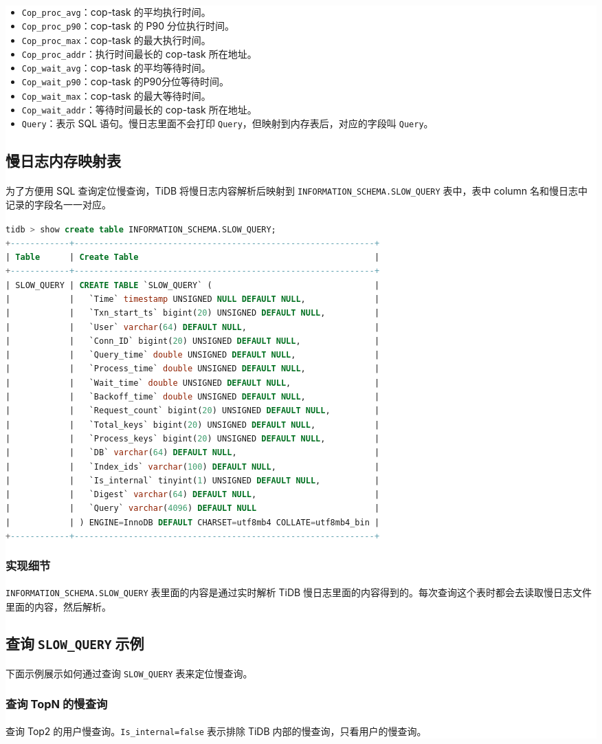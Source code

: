 * `Cop_proc_avg`：cop-task 的平均执行时间。
* `Cop_proc_p90`：cop-task 的 P90 分位执行时间。
* `Cop_proc_max`：cop-task 的最大执行时间。
* `Cop_proc_addr`：执行时间最长的 cop-task 所在地址。
* `Cop_wait_avg`：cop-task 的平均等待时间。
* `Cop_wait_p90`：cop-task 的P90分位等待时间。
* `Cop_wait_max`：cop-task 的最大等待时间。
* `Cop_wait_addr`：等待时间最长的 cop-task 所在地址。
* `Query`：表示 SQL 语句。慢日志里面不会打印 `Query`，但映射到内存表后，对应的字段叫 `Query`。

## 慢日志内存映射表

为了方便用 SQL 查询定位慢查询，TiDB 将慢日志内容解析后映射到 `INFORMATION_SCHEMA.SLOW_QUERY` 表中，表中 column 名和慢日志中记录的字段名一一对应。

```sql
tidb > show create table INFORMATION_SCHEMA.SLOW_QUERY;
+------------+-------------------------------------------------------------+
| Table      | Create Table                                                |
+------------+-------------------------------------------------------------+
| SLOW_QUERY | CREATE TABLE `SLOW_QUERY` (                                 |
|            |   `Time` timestamp UNSIGNED NULL DEFAULT NULL,              |
|            |   `Txn_start_ts` bigint(20) UNSIGNED DEFAULT NULL,          |
|            |   `User` varchar(64) DEFAULT NULL,                          |
|            |   `Conn_ID` bigint(20) UNSIGNED DEFAULT NULL,               |
|            |   `Query_time` double UNSIGNED DEFAULT NULL,                |
|            |   `Process_time` double UNSIGNED DEFAULT NULL,              |
|            |   `Wait_time` double UNSIGNED DEFAULT NULL,                 |
|            |   `Backoff_time` double UNSIGNED DEFAULT NULL,              |
|            |   `Request_count` bigint(20) UNSIGNED DEFAULT NULL,         |
|            |   `Total_keys` bigint(20) UNSIGNED DEFAULT NULL,            |
|            |   `Process_keys` bigint(20) UNSIGNED DEFAULT NULL,          |
|            |   `DB` varchar(64) DEFAULT NULL,                            |
|            |   `Index_ids` varchar(100) DEFAULT NULL,                    |
|            |   `Is_internal` tinyint(1) UNSIGNED DEFAULT NULL,           |
|            |   `Digest` varchar(64) DEFAULT NULL,                        |
|            |   `Query` varchar(4096) DEFAULT NULL                        |
|            | ) ENGINE=InnoDB DEFAULT CHARSET=utf8mb4 COLLATE=utf8mb4_bin |
+------------+-------------------------------------------------------------+
```

### 实现细节

`INFORMATION_SCHEMA.SLOW_QUERY` 表里面的内容是通过实时解析 TiDB 慢日志里面的内容得到的。每次查询这个表时都会去读取慢日志文件里面的内容，然后解析。

## 查询 `SLOW_QUERY` 示例

下面示例展示如何通过查询 `SLOW_QUERY` 表来定位慢查询。

### 查询 TopN 的慢查询

查询 Top2 的用户慢查询。`Is_internal=false` 表示排除 TiDB 内部的慢查询，只看用户的慢查询。
